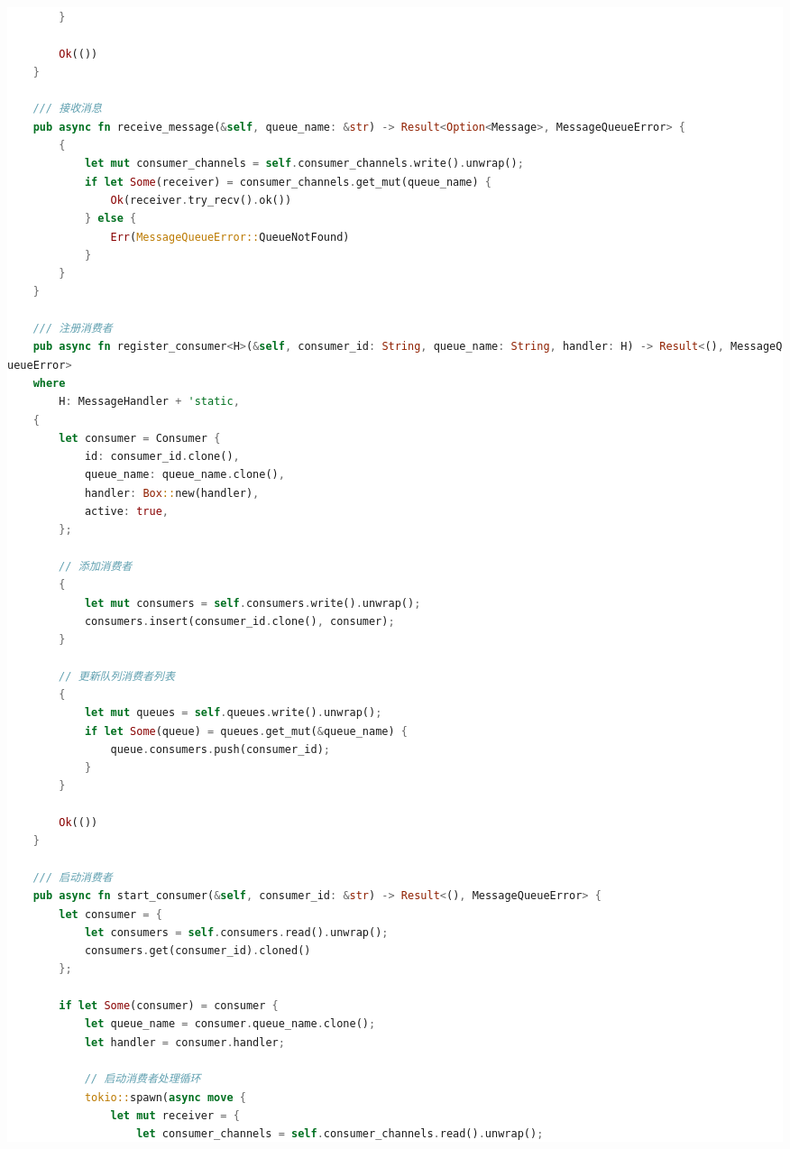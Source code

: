 ```rust
        }
        
        Ok(())
    }
    
    /// 接收消息
    pub async fn receive_message(&self, queue_name: &str) -> Result<Option<Message>, MessageQueueError> {
        {
            let mut consumer_channels = self.consumer_channels.write().unwrap();
            if let Some(receiver) = consumer_channels.get_mut(queue_name) {
                Ok(receiver.try_recv().ok())
            } else {
                Err(MessageQueueError::QueueNotFound)
            }
        }
    }
    
    /// 注册消费者
    pub async fn register_consumer<H>(&self, consumer_id: String, queue_name: String, handler: H) -> Result<(), MessageQueueError>
    where
        H: MessageHandler + 'static,
    {
        let consumer = Consumer {
            id: consumer_id.clone(),
            queue_name: queue_name.clone(),
            handler: Box::new(handler),
            active: true,
        };
        
        // 添加消费者
        {
            let mut consumers = self.consumers.write().unwrap();
            consumers.insert(consumer_id.clone(), consumer);
        }
        
        // 更新队列消费者列表
        {
            let mut queues = self.queues.write().unwrap();
            if let Some(queue) = queues.get_mut(&queue_name) {
                queue.consumers.push(consumer_id);
            }
        }
        
        Ok(())
    }
    
    /// 启动消费者
    pub async fn start_consumer(&self, consumer_id: &str) -> Result<(), MessageQueueError> {
        let consumer = {
            let consumers = self.consumers.read().unwrap();
            consumers.get(consumer_id).cloned()
        };
        
        if let Some(consumer) = consumer {
            let queue_name = consumer.queue_name.clone();
            let handler = consumer.handler;
            
            // 启动消费者处理循环
            tokio::spawn(async move {
                let mut receiver = {
                    let consumer_channels = self.consumer_channels.read().unwrap();
```